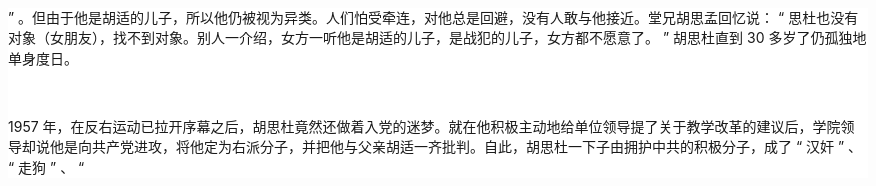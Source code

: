    ”
  </span>
  <span class="s1">
   。但由于他是胡适的儿子，所以他仍被视为异类。人们怕受牵连，对他总是回避，没有人敢与他接近。堂兄胡思孟回忆说：
  </span>
  <span class="s3">
   “
  </span>
  <span class="s1">
   思杜也没有对象（女朋友），找不到对象。别人一介绍，女方一听他是胡适的儿子，是战犯的儿子，女方都不愿意了。
  </span>
  <span class="s3">
   ”
  </span>
  <span class="s1">
   胡思杜直到
  </span>
  <span class="s3">
   30
  </span>
  <span class="s1">
   多岁了仍孤独地单身度日。
  </span>
 </p>
 <p class="p1">
  <span class="s1">
  </span>
  <br/>
 </p>
 <p class="p2">
  <span class="s3">
   1957
  </span>
  <span class="s1">
   年，在反右运动已拉开序幕之后，胡思杜竟然还做着入党的迷梦。就在他积极主动地给单位领导提了关于教学改革的建议后，学院领导却说他是向共产党进攻，将他定为右派分子，并把他与父亲胡适一齐批判。自此，胡思杜一下子由拥护中共的积极分子，成了
  </span>
  <span class="s3">
   “
  </span>
  <span class="s1">
   汉奸
  </span>
  <span class="s3">
   ”
  </span>
  <span class="s1">
   、
  </span>
  <span class="s3">
   “
  </span>
  <span class="s1">
   走狗
  </span>
  <span class="s3">
   ”
  </span>
  <span class="s1">
   、
  </span>
  <span class="s3">
   “
  </span>